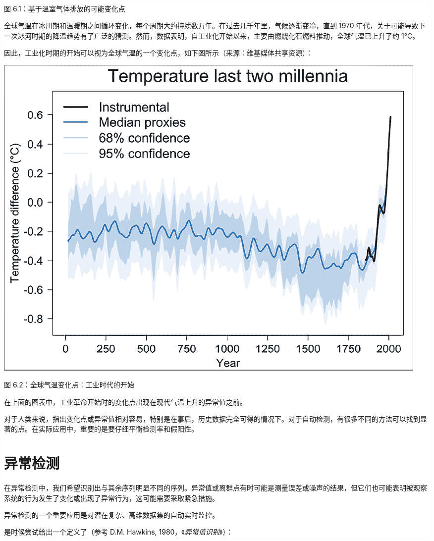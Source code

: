 图 6.1：基于温室气体排放的可能变化点

全球气温在冰川期和温暖期之间循环变化，每个周期大约持续数万年。在过去几千年里，气候逐渐变冷，直到 1970 年代，关于可能导致下一次冰河时期的降温趋势有了广泛的猜测。然而，数据表明，自工业化开始以来，主要由燃烧化石燃料推动，全球气温已上升了约 1°C。

因此，工业化时期的开始可以视为全球气温的一个变化点，如下图所示（来源：维基媒体共享资源）：

![ile:Temperature reconstruction last two millennia.svg](img/B17577_06_02.png)

图 6.2：全球气温变化点：工业时代的开始

在上面的图表中，工业革命开始时的变化点出现在现代气温上升的异常值之前。

对于人类来说，指出变化点或异常值相对容易，特别是在事后，历史数据完全可得的情况下。对于自动检测，有很多不同的方法可以找到显著的点。在实际应用中，重要的是要仔细平衡检测率和假阳性。

# 异常检测

在异常检测中，我们希望识别出与其余序列明显不同的序列。异常值或离群点有时可能是测量误差或噪声的结果，但它们也可能表明被观察系统的行为发生了变化或出现了异常行为，这可能需要采取紧急措施。

异常检测的一个重要应用是对潜在复杂、高维数据集的自动实时监控。

是时候尝试给出一个定义了（参考 D.M. Hawkins, 1980，《*异常值识别*》）：
